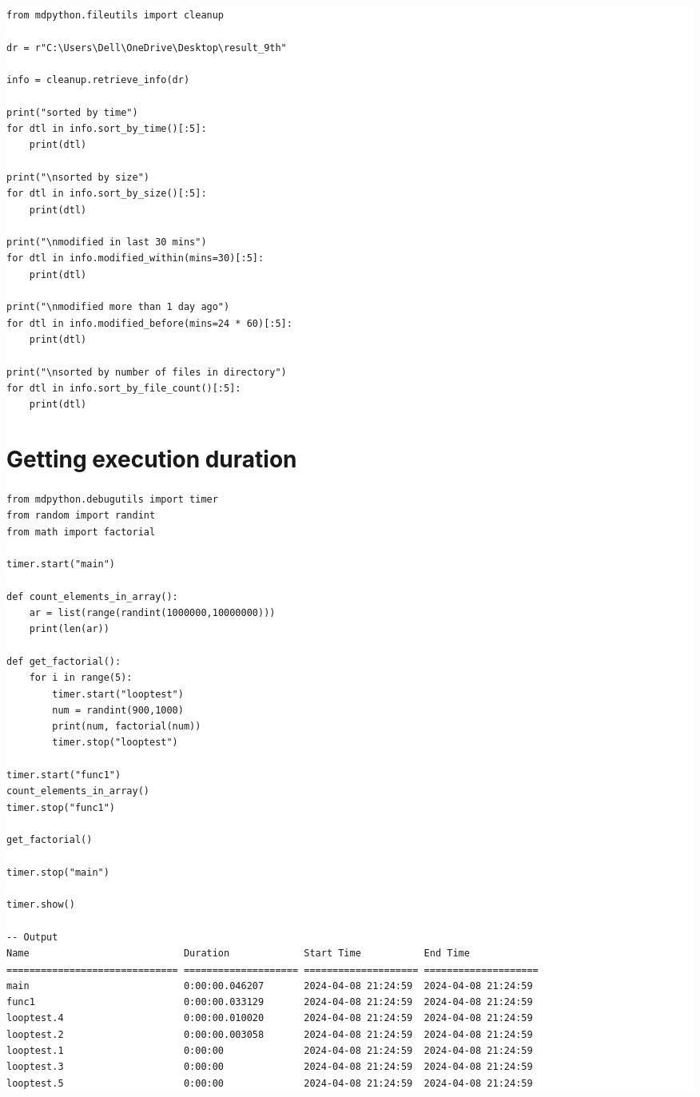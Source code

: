     from mdpython.fileutils import cleanup
    
    dr = r"C:\Users\Dell\OneDrive\Desktop\result_9th"
    
    info = cleanup.retrieve_info(dr)
    
    print("sorted by time")
    for dtl in info.sort_by_time()[:5]:
        print(dtl)
    
    print("\nsorted by size")
    for dtl in info.sort_by_size()[:5]:
        print(dtl)
    
    print("\nmodified in last 30 mins")
    for dtl in info.modified_within(mins=30)[:5]:
        print(dtl)
    
    print("\nmodified more than 1 day ago")
    for dtl in info.modified_before(mins=24 * 60)[:5]:
        print(dtl)
    
    print("\nsorted by number of files in directory")
    for dtl in info.sort_by_file_count()[:5]:
        print(dtl)

# Getting execution duration

    from mdpython.debugutils import timer
    from random import randint
    from math import factorial
    
    timer.start("main")
    
    def count_elements_in_array():
        ar = list(range(randint(1000000,10000000)))
        print(len(ar))
    
    def get_factorial():
        for i in range(5):
            timer.start("looptest")
            num = randint(900,1000)
            print(num, factorial(num))
            timer.stop("looptest")
    
    timer.start("func1")
    count_elements_in_array()
    timer.stop("func1")
    
    get_factorial()
    
    timer.stop("main")
    
    timer.show()

    -- Output
    Name                           Duration             Start Time           End Time            
    ============================== ==================== ==================== ====================
    main                           0:00:00.046207       2024-04-08 21:24:59  2024-04-08 21:24:59 
    func1                          0:00:00.033129       2024-04-08 21:24:59  2024-04-08 21:24:59 
    looptest.4                     0:00:00.010020       2024-04-08 21:24:59  2024-04-08 21:24:59 
    looptest.2                     0:00:00.003058       2024-04-08 21:24:59  2024-04-08 21:24:59 
    looptest.1                     0:00:00              2024-04-08 21:24:59  2024-04-08 21:24:59 
    looptest.3                     0:00:00              2024-04-08 21:24:59  2024-04-08 21:24:59 
    looptest.5                     0:00:00              2024-04-08 21:24:59  2024-04-08 21:24:59 
